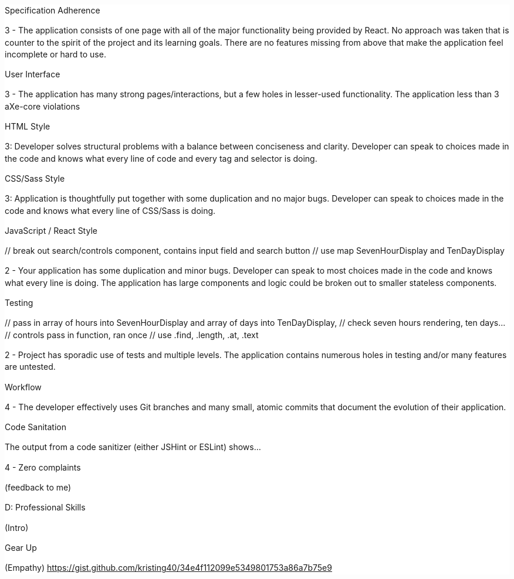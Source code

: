 Specification Adherence

3 - The application consists of one page with all of the major functionality being provided by React. No approach was taken that is counter to the spirit of the project and its learning goals. There are no features missing from above that make the application feel incomplete or hard to use.

User Interface

3 - The application has many strong pages/interactions, but a few holes in lesser-used functionality. The application less than 3 aXe-core violations

HTML Style

3: Developer solves structural problems with a balance between conciseness and clarity. Developer can speak to choices made in the code and knows what every line of code and every tag and selector is doing.

CSS/Sass Style

3: Application is thoughtfully put together with some duplication and no major bugs. Developer can speak to choices made in the code and knows what every line of CSS/Sass is doing.

JavaScript / React Style

// break out search/controls component, contains input field and search button // use map SevenHourDisplay and TenDayDisplay

2 - Your application has some duplication and minor bugs. Developer can speak to most choices made in the code and knows what every line is doing. The application has large components and logic could be broken out to smaller stateless components.

Testing

// pass in array of hours into SevenHourDisplay and array of days into TenDayDisplay, // check seven hours rendering, ten days... // controls pass in function, ran once // use .find, .length, .at, .text

2 - Project has sporadic use of tests and multiple levels. The application contains numerous holes in testing and/or many features are untested.

Workflow

4 - The developer effectively uses Git branches and many small, atomic commits that document the evolution of their application.

Code Sanitation

The output from a code sanitizer (either JSHint or ESLint) shows…

4 - Zero complaints

(feedback to me)

D: Professional Skills

(Intro)

Gear Up

(Empathy)
https://gist.github.com/kristing40/34e4f112099e5349801753a86a7b75e9
